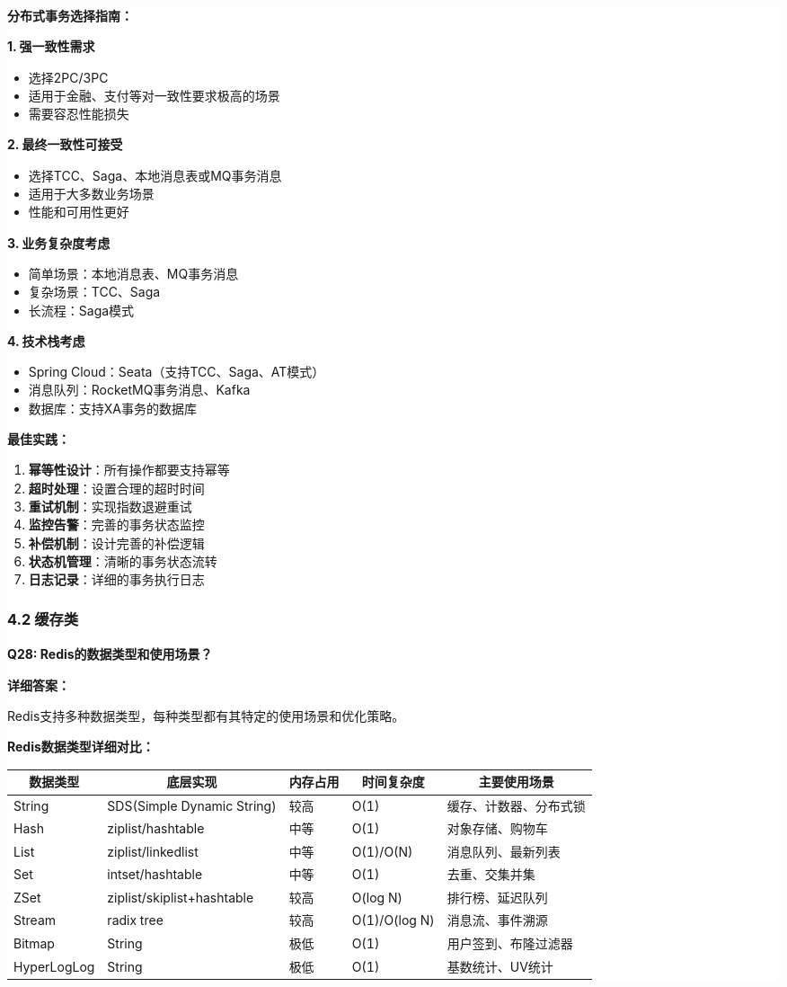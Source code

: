 **分布式事务选择指南：**

**1. 强一致性需求**
- 选择2PC/3PC
- 适用于金融、支付等对一致性要求极高的场景
- 需要容忍性能损失

**2. 最终一致性可接受**
- 选择TCC、Saga、本地消息表或MQ事务消息
- 适用于大多数业务场景
- 性能和可用性更好

**3. 业务复杂度考虑**
- 简单场景：本地消息表、MQ事务消息
- 复杂场景：TCC、Saga
- 长流程：Saga模式

**4. 技术栈考虑**
- Spring Cloud：Seata（支持TCC、Saga、AT模式）
- 消息队列：RocketMQ事务消息、Kafka
- 数据库：支持XA事务的数据库

**最佳实践：**

1. **幂等性设计**：所有操作都要支持幂等
2. **超时处理**：设置合理的超时时间
3. **重试机制**：实现指数退避重试
4. **监控告警**：完善的事务状态监控
5. **补偿机制**：设计完善的补偿逻辑
6. **状态机管理**：清晰的事务状态流转
7. **日志记录**：详细的事务执行日志

### 4.2 缓存类

**Q28: Redis的数据类型和使用场景？**

**详细答案：**

Redis支持多种数据类型，每种类型都有其特定的使用场景和优化策略。

**Redis数据类型详细对比：**

| 数据类型 | 底层实现 | 内存占用 | 时间复杂度 | 主要使用场景 |
|----------|----------|----------|------------|-------------|
| String | SDS(Simple Dynamic String) | 较高 | O(1) | 缓存、计数器、分布式锁 |
| Hash | ziplist/hashtable | 中等 | O(1) | 对象存储、购物车 |
| List | ziplist/linkedlist | 中等 | O(1)/O(N) | 消息队列、最新列表 |
| Set | intset/hashtable | 中等 | O(1) | 去重、交集并集 |
| ZSet | ziplist/skiplist+hashtable | 较高 | O(log N) | 排行榜、延迟队列 |
| Stream | radix tree | 较高 | O(1)/O(log N) | 消息流、事件溯源 |
| Bitmap | String | 极低 | O(1) | 用户签到、布隆过滤器 |
| HyperLogLog | String | 极低 | O(1) | 基数统计、UV统计 |
